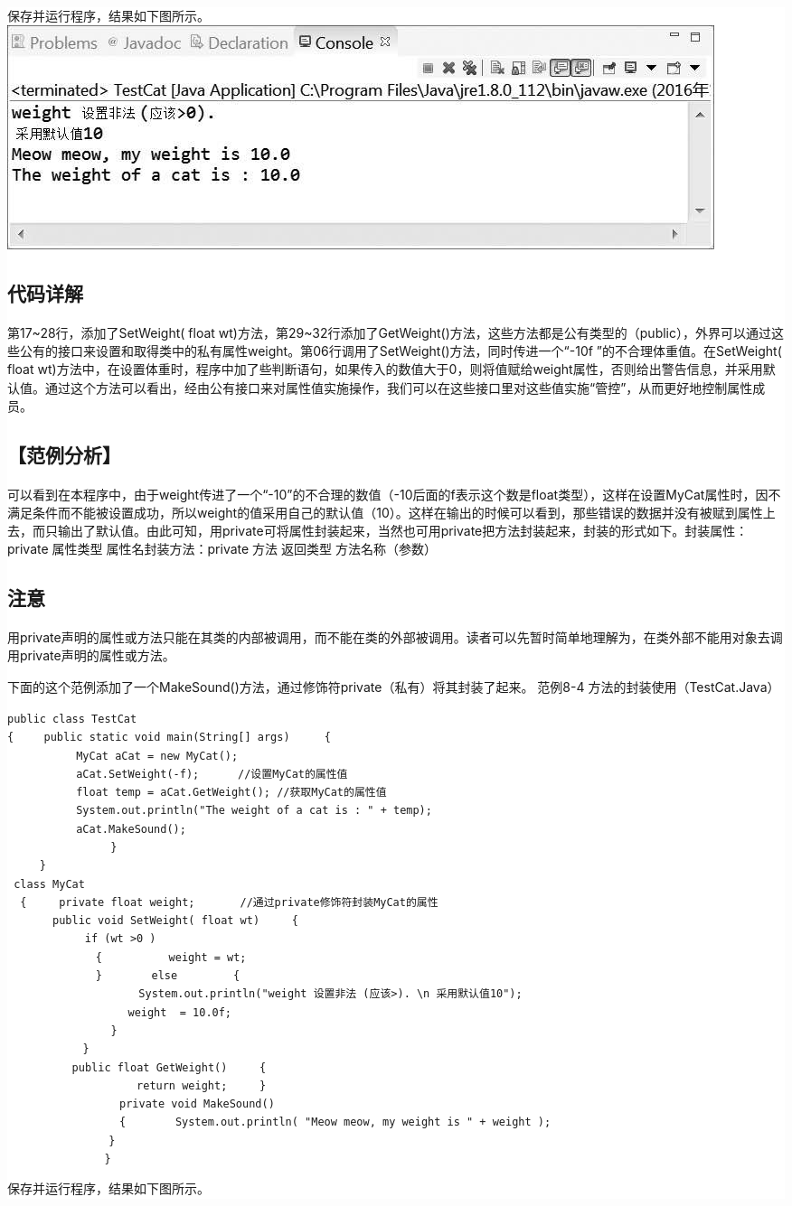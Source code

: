 保存并运行程序，结果如下图所示。
![2701592716120_.pic.jpg](2701592716120_.pic.jpg)

## 代码详解
第17~28行，添加了SetWeight( float wt)方法，第29~32行添加了GetWeight()方法，这些方法都是公有类型的（public），外界可以通过这些公有的接口来设置和取得类中的私有属性weight。第06行调用了SetWeight()方法，同时传进一个“-10f ”的不合理体重值。在SetWeight( float wt)方法中，在设置体重时，程序中加了些判断语句，如果传入的数值大于0，则将值赋给weight属性，否则给出警告信息，并采用默认值。通过这个方法可以看出，经由公有接口来对属性值实施操作，我们可以在这些接口里对这些值实施“管控”，从而更好地控制属性成员。

## 【范例分析】
可以看到在本程序中，由于weight传进了一个“-10”的不合理的数值（-10后面的f表示这个数是float类型），这样在设置MyCat属性时，因不满足条件而不能被设置成功，所以weight的值采用自己的默认值（10）。这样在输出的时候可以看到，那些错误的数据并没有被赋到属性上去，而只输出了默认值。由此可知，用private可将属性封装起来，当然也可用private把方法封装起来，封装的形式如下。封装属性：private 属性类型 属性名封装方法：private 方法 返回类型 方法名称（参数）
## 注意
用private声明的属性或方法只能在其类的内部被调用，而不能在类的外部被调用。读者可以先暂时简单地理解为，在类外部不能用对象去调用private声明的属性或方法。

下面的这个范例添加了一个MakeSound()方法，通过修饰符private（私有）将其封装了起来。
范例8-4 方法的封装使用（TestCat.Java）

```
public class TestCat  　 
{ 　  public static void main(String[] args)　　  {
    　　　　MyCat aCat = new MyCat();
    　　　　aCat.SetWeight(-f);　　　 //设置MyCat的属性值
    　　　　float temp = aCat.GetWeight(); //获取MyCat的属性值
    　　　　System.out.println("The weight of a cat is : " + temp);
    　　　　aCat.MakeSound();
    　　　　　　  }　
     }
 class MyCat　
  {　　　private float weight;　　　  //通过private修饰符封装MyCat的属性
  　　　public void SetWeight( float wt)　　　{　
      　　　 if (wt >0 )
      　　　　 {　　　　　  weight = wt;
      　　　　 }　　　　 else 　　　　 { 
          　　　　　  System.out.println("weight 设置非法 (应该>). \n 采用默认值10");　
          　　　　  weight  = 10.0f;　
          　　　 }　　
          　}　　　
          public float GetWeight()　　　{　
              　　　 return weight;　　　}　　　　
              　　private void MakeSound()　
              　　{　　　　 System.out.println( "Meow meow, my weight is " + weight );　　
              　}　
               }
```
保存并运行程序，结果如下图所示。